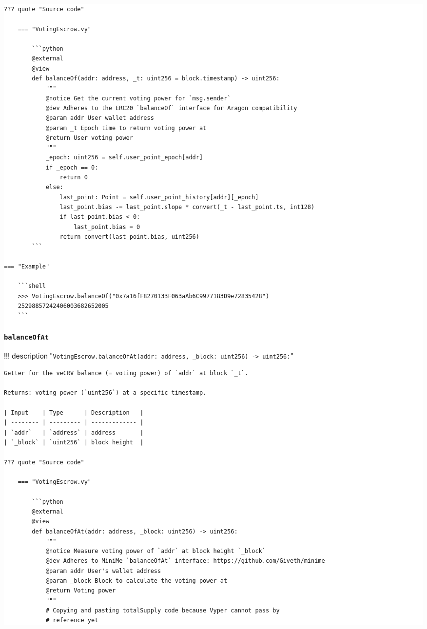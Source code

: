     ??? quote "Source code"

        === "VotingEscrow.vy"

            ```python
            @external
            @view
            def balanceOf(addr: address, _t: uint256 = block.timestamp) -> uint256:
                """
                @notice Get the current voting power for `msg.sender`
                @dev Adheres to the ERC20 `balanceOf` interface for Aragon compatibility
                @param addr User wallet address
                @param _t Epoch time to return voting power at
                @return User voting power
                """
                _epoch: uint256 = self.user_point_epoch[addr]
                if _epoch == 0:
                    return 0
                else:
                    last_point: Point = self.user_point_history[addr][_epoch]
                    last_point.bias -= last_point.slope * convert(_t - last_point.ts, int128)
                    if last_point.bias < 0:
                        last_point.bias = 0
                    return convert(last_point.bias, uint256)
            ```

    === "Example"

        ```shell
        >>> VotingEscrow.balanceOf("0x7a16fF8270133F063aAb6C9977183D9e72835428")
        25298857242406003682652005
        ```


### `balanceOfAt`
!!! description "`VotingEscrow.balanceOfAt(addr: address, _block: uint256) -> uint256:`"

    Getter for the veCRV balance (= voting power) of `addr` at block `_t`.

    Returns: voting power (`uint256`) at a specific timestamp.

    | Input    | Type      | Description   |
    | -------- | --------- | ------------- |
    | `addr`   | `address` | address       |
    | `_block` | `uint256` | block height  |

    ??? quote "Source code"

        === "VotingEscrow.vy"

            ```python
            @external
            @view
            def balanceOfAt(addr: address, _block: uint256) -> uint256:
                """
                @notice Measure voting power of `addr` at block height `_block`
                @dev Adheres to MiniMe `balanceOfAt` interface: https://github.com/Giveth/minime
                @param addr User's wallet address
                @param _block Block to calculate the voting power at
                @return Voting power
                """
                # Copying and pasting totalSupply code because Vyper cannot pass by
                # reference yet